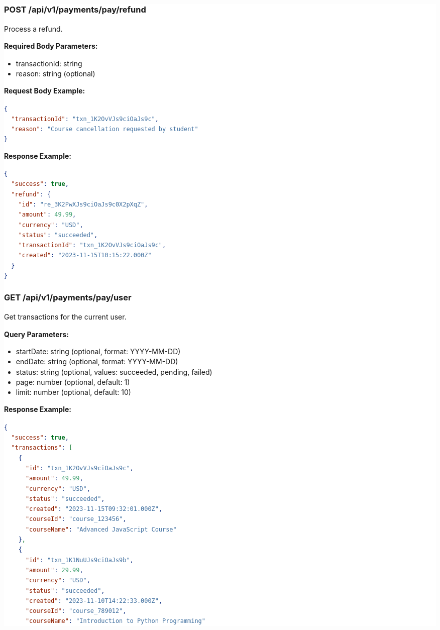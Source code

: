 ### POST /api/v1/payments/pay/refund

Process a refund.

**Required Body Parameters:**

- transactionId: string
- reason: string (optional)

**Request Body Example:**

```json
{
  "transactionId": "txn_1K2OvVJs9ciOaJs9c",
  "reason": "Course cancellation requested by student"
}
```

**Response Example:**

```json
{
  "success": true,
  "refund": {
    "id": "re_3K2PwXJs9ciOaJs9c0X2pXqZ",
    "amount": 49.99,
    "currency": "USD",
    "status": "succeeded",
    "transactionId": "txn_1K2OvVJs9ciOaJs9c",
    "created": "2023-11-15T10:15:22.000Z"
  }
}
```

### GET /api/v1/payments/pay/user

Get transactions for the current user.

**Query Parameters:**

- startDate: string (optional, format: YYYY-MM-DD)
- endDate: string (optional, format: YYYY-MM-DD)
- status: string (optional, values: succeeded, pending, failed)
- page: number (optional, default: 1)
- limit: number (optional, default: 10)

**Response Example:**

```json
{
  "success": true,
  "transactions": [
    {
      "id": "txn_1K2OvVJs9ciOaJs9c",
      "amount": 49.99,
      "currency": "USD",
      "status": "succeeded",
      "created": "2023-11-15T09:32:01.000Z",
      "courseId": "course_123456",
      "courseName": "Advanced JavaScript Course"
    },
    {
      "id": "txn_1K1NuUJs9ciOaJs9b",
      "amount": 29.99,
      "currency": "USD",
      "status": "succeeded",
      "created": "2023-11-10T14:22:33.000Z",
      "courseId": "course_789012",
      "courseName": "Introduction to Python Programming"
```